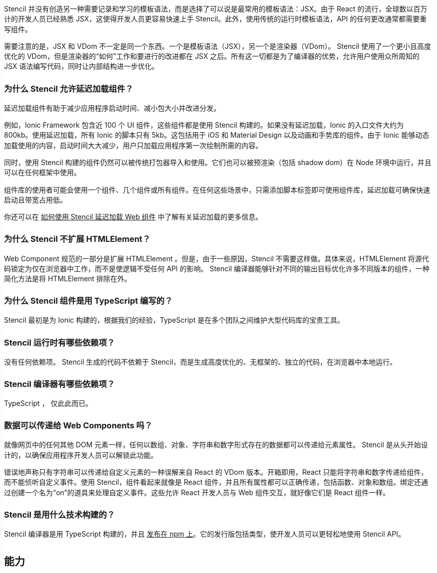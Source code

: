 Stencil 并没有创造另一种需要记录和学习的模板语法，而是选择了可以说是最常用的模板语法：JSX。由于 React 的流行，全球数以百万计的开发人员已经熟悉 JSX，这使得开发人员更容易快速上手 Stencil。此外，使用传统的运行时模板语法，API 的任何更改通常都需要重写组件。

需要注意的是，JSX 和 VDom 不一定是同一个东西。一个是模板语法（JSX），另一个是渲染器（VDom）。 Stencil 使用了一个更小且高度优化的 VDom，但是渲染器的“如何”工作和要进行的改进都在 JSX 之后。所有这一切都是为了编译器的优势，允许用户使用众所周知的 JSX 语法编写代码，同时让内部结构进一步优化。


### 为什么 Stencil 允许延迟加载组件？

延迟加载组件有助于减少应用程序启动时间、减小包大小并改进分发。

例如，Ionic Framework 包含近 100 个 UI 组件，这些组件都是使用 Stencil 构建的。如果没有延迟加载，Ionic 的入口文件大约为 800kb。使用延迟加载，所有 Ionic 的脚本只有 5kb。这包括用于 iOS 和 Material Design 以及动画和手势库的组件。由于 Ionic 能够动态加载使用的内容，启动时间大大减少，用户只加载应用程序第一次绘制所需的内容。

同时，使用 Stencil 构建的组件仍然可以被传统打包器导入和使用。它们也可以被预渲染（包括 shadow dom）在 Node 环境中运行，并且可以在任何框架中使用。

组件库的使用者可能会使用一个组件、几个组件或所有组件。在任何这些场景中，只需添加脚本标签即可使用组件库，延迟加载可确保快速启动且带宽占用低。

你还可以在 [如何使用 Stencil 延迟加载 Web 组件](/blog/how-lazy-loading-web-components-work) 中了解有关延迟加载的更多信息。


### 为什么 Stencil 不扩展 HTMLElement？

Web Component 规范的一部分是扩展 HTMLElement 。但是，由于一些原因，Stencil 不需要这样做。具体来说，HTMLElement 将源代码锁定为仅在浏览器中工作，而不是使逻辑不受任何 API 的影响。 Stencil 编译器能够针对不同的输出目标优化许多不同版本的组件，一种简化方法是将 HTMLElement 排除在外。


### 为什么 Stencil 组件是用 TypeScript 编写的？

Stencil 最初是为 Ionic 构建的，根据我们的经验，TypeScript 是在多个团队之间维护大型代码库的宝贵工具。


### Stencil 运行时有哪些依赖项？

没有任何依赖项。 Stencil 生成的代码不依赖于 Stencil，而是生成高度优化的、无框架的、独立的代码，在浏览器中本地运行。


### Stencil 编译器有哪些依赖项？

TypeScript ， 仅此此而已。


### 数据可以传递给 Web Components 吗？

就像网页中的任何其他 DOM 元素一样，任何以数组、对象、字符串和数字形式存在的数据都可以传递给元素属性。 Stencil 是从头开始设计的，以确保应用程序开发人员可以解锁此功能。

错误地声称只有字符串可以传递给自定义元素的一种误解来自 React 的 VDom 版本。开箱即用，React 只能将字符串和数字传递给组件，而不能侦听自定义事件。使用 Stencil，组件看起来就像是 React 组件，并且所有属性都可以正确传递，包括函数、对象和数组。绑定还通过创建一个名为“on<EventName>”的道具来处理自定义事件。这些允许 React 开发人员与 Web 组件交互，就好像它们是 React 组件一样。


### Stencil 是用什么技术构建的？

Stencil 编译器是用 TypeScript 构建的，并且 [发布在 npm 上](https://www.npmjs.com/package/@stencil/core)。它的发行版包括类型，使开发人员可以更轻松地使用 Stencil API。


## 能力
